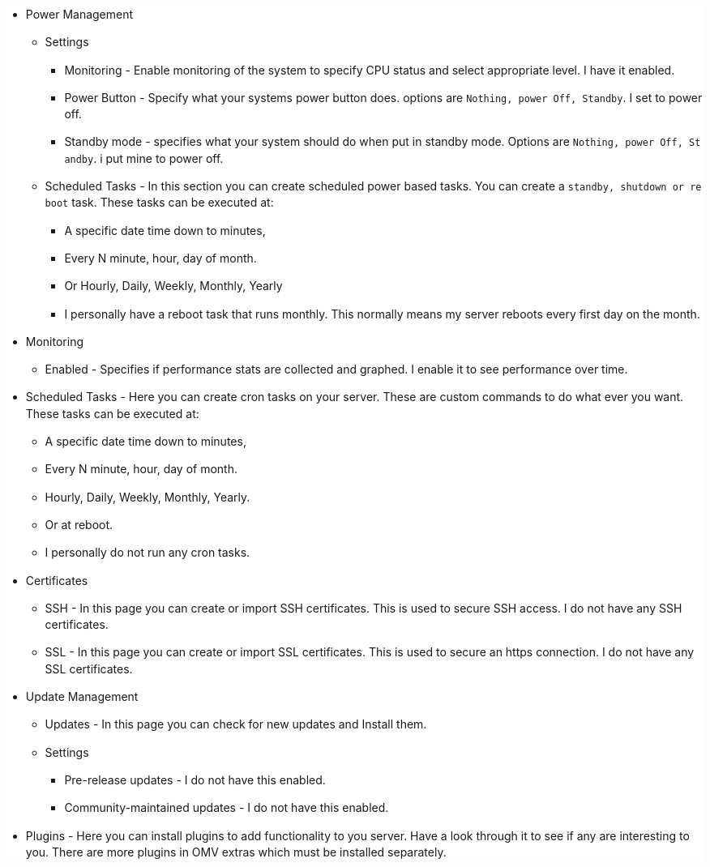 - Power Management
  
  - Settings
    
    - Monitoring - Enable monitoring of the system to specify CPU status and select appropriate level. I have it enabled.
    
    - Power Button - Specify what your systems power button does. options are `Nothing, power Off, Standby`. I set to power off.
    
    - Standby mode - specifies what your system should do when put in standby mode. Options are `Nothing, power Off, Standby`. i put mine to power off.
  
  - Scheduled Tasks - In this section you can create scheduled power based tasks. You can create a `standby, shutdown or reboot` task. These tasks can be executed at:
    
    - A specific date time down to minutes, 
    
    - Every N minute, hour, day of month.
    
    - Or Hourly, Daily, Weekly, Monthly, Yearly
    
    - I personally have a reboot task that runs monthly. This normally means my server reboots every first day on the month.

- Monitoring
  
  - Enabled - Specifies if performance stats are collected and graphed. I enable it to see performance over time.

- Scheduled Tasks - Here you can create cron tasks on your server. These are custom commands to do what ever you want. These tasks can be executed at:
  
  - A specific date time down to minutes,
  
  - Every N minute, hour, day of month.
  
  - Hourly, Daily, Weekly, Monthly, Yearly.
  
  - Or at reboot.
  
  - I personally do not run any cron tasks.

- Certificates
  
  - SSH - In this page you can create or import SSH certificates. This is used to secure SSH access. I do not have any SSH certificates.
  
  - SSL - In this page you can create or import SSL certificates. This is used to secure an https connection. I do not have any SSL certificates.

- Update Management
  
  - Updates - In this page you can check for new updates and Install them.
  
  - Settings
    
    - Pre-release updates - I do not have this enabled.
    
    - Community-maintained updates - I do not have this enabled.

- Plugins - Here you can install plugins to add functionality to you server. Have a look through it to see if any are interesting to you. There are more plugins in OMV extras which must be installed separately.
